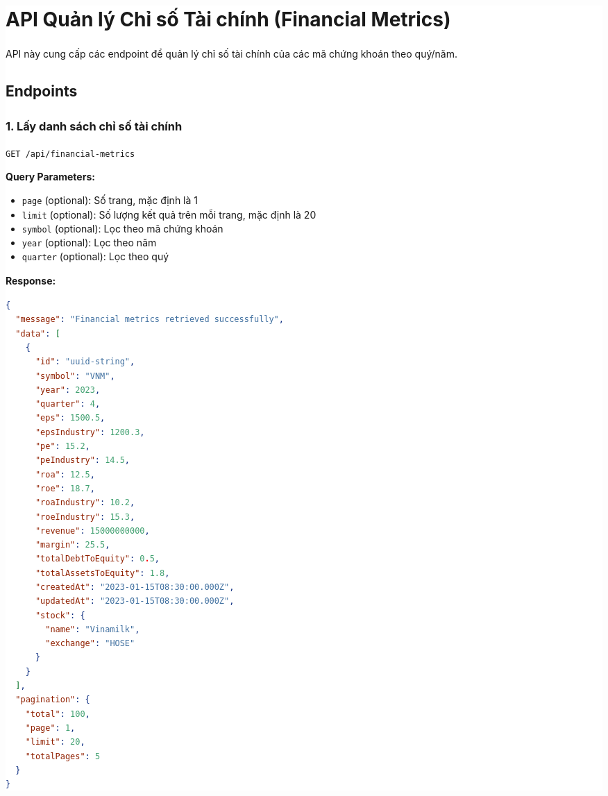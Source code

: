 # API Quản lý Chỉ số Tài chính (Financial Metrics)

API này cung cấp các endpoint để quản lý chỉ số tài chính của các mã chứng khoán theo quý/năm.

## Endpoints

### 1. Lấy danh sách chỉ số tài chính

```
GET /api/financial-metrics
```

**Query Parameters:**
- `page` (optional): Số trang, mặc định là 1
- `limit` (optional): Số lượng kết quả trên mỗi trang, mặc định là 20
- `symbol` (optional): Lọc theo mã chứng khoán
- `year` (optional): Lọc theo năm
- `quarter` (optional): Lọc theo quý

**Response:**
```json
{
  "message": "Financial metrics retrieved successfully",
  "data": [
    {
      "id": "uuid-string",
      "symbol": "VNM",
      "year": 2023,
      "quarter": 4,
      "eps": 1500.5,
      "epsIndustry": 1200.3,
      "pe": 15.2,
      "peIndustry": 14.5,
      "roa": 12.5,
      "roe": 18.7,
      "roaIndustry": 10.2,
      "roeIndustry": 15.3,
      "revenue": 15000000000,
      "margin": 25.5,
      "totalDebtToEquity": 0.5,
      "totalAssetsToEquity": 1.8,
      "createdAt": "2023-01-15T08:30:00.000Z",
      "updatedAt": "2023-01-15T08:30:00.000Z",
      "stock": {
        "name": "Vinamilk",
        "exchange": "HOSE"
      }
    }
  ],
  "pagination": {
    "total": 100,
    "page": 1,
    "limit": 20,
    "totalPages": 5
  }
}
```
